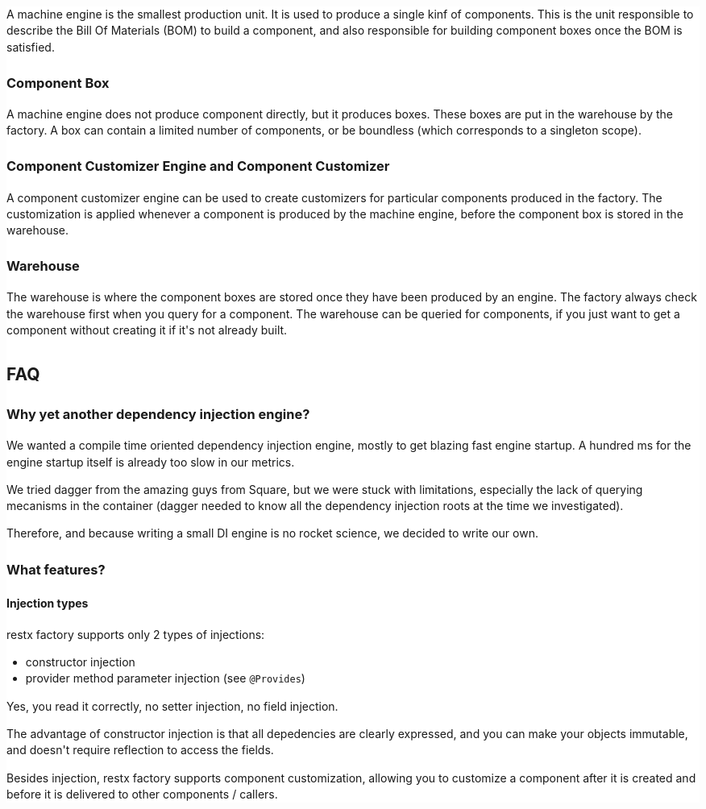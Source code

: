 A machine engine is the smallest production unit. It is used to produce a single kinf of components. This is the unit responsible to describe the Bill Of Materials (BOM) to build a component, and also responsible for building component boxes once the BOM is satisfied.

### Component Box

A machine engine does not produce component directly, but it produces boxes. These boxes are put in the warehouse by the factory. A box can contain a limited number of components, or be boundless (which corresponds to a singleton scope).

### Component Customizer Engine and Component Customizer

A component customizer engine can be used to create customizers for particular components produced in the factory.
The customization is applied whenever a component is produced by the machine engine, before the component box is stored in the warehouse.


### Warehouse

The warehouse is where the component boxes are stored once they have been produced by an engine. The factory always check the warehouse first when you query for a component.
The warehouse can be queried for components, if you just want to get a component without creating it if it's not already built.


## FAQ

### Why yet another dependency injection engine?

We wanted a compile time oriented dependency injection engine, mostly to get blazing fast engine startup.
A hundred ms for the engine startup itself is already too slow in our metrics.

We tried dagger from the amazing guys from Square, but we were stuck with limitations, especially the lack of querying mecanisms in the container (dagger needed to know all the dependency injection roots at the time we investigated).

Therefore, and because writing a small DI engine is no rocket science, we decided to write our own.

### What features?

#### Injection types

restx factory supports only 2 types of injections:

  - constructor injection
  - provider method parameter injection (see `@Provides`)

Yes, you read it correctly, no setter injection, no field injection.

The advantage of constructor injection is that all depedencies are clearly expressed, and you can make your objects immutable, and doesn't require reflection to access the fields.

Besides injection, restx factory supports component customization, allowing you to customize a component after it is created and before it is delivered to other components / callers.
